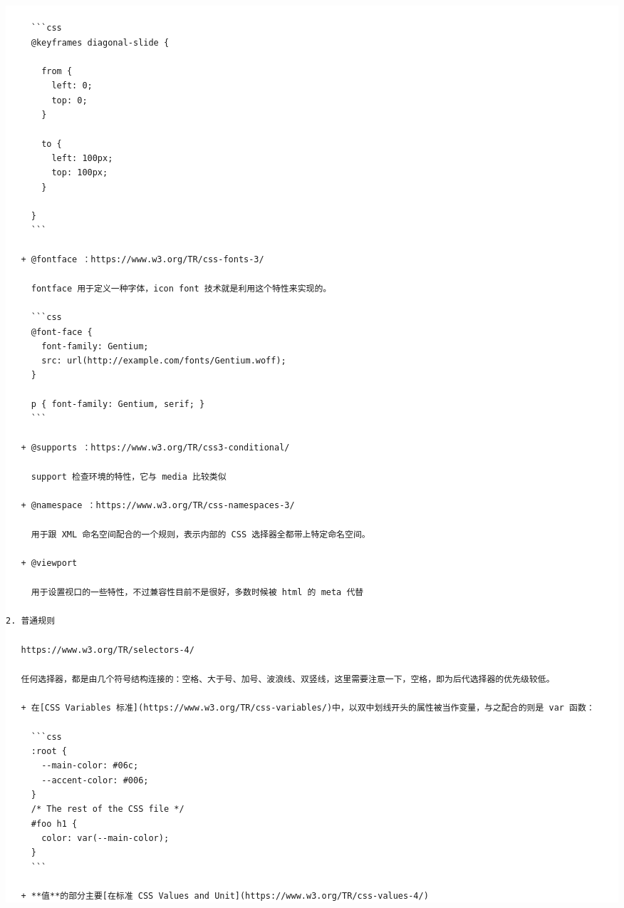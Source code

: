   ```

       ```css
       @keyframes diagonal-slide {
        
         from {
           left: 0;
           top: 0;
         }
        
         to {
           left: 100px;
           top: 100px;
         }
        
       }
       ```

     + @fontface ：https://www.w3.org/TR/css-fonts-3/

       fontface 用于定义一种字体，icon font 技术就是利用这个特性来实现的。

       ```css
       @font-face {
         font-family: Gentium;
         src: url(http://example.com/fonts/Gentium.woff);
       }
        
       p { font-family: Gentium, serif; }
       ```

     + @supports ：https://www.w3.org/TR/css3-conditional/

       support 检查环境的特性，它与 media 比较类似

     + @namespace ：https://www.w3.org/TR/css-namespaces-3/

       用于跟 XML 命名空间配合的一个规则，表示内部的 CSS 选择器全都带上特定命名空间。

     + @viewport

       用于设置视口的一些特性，不过兼容性目前不是很好，多数时候被 html 的 meta 代替

  2. 普通规则

     https://www.w3.org/TR/selectors-4/

     任何选择器，都是由几个符号结构连接的：空格、大于号、加号、波浪线、双竖线，这里需要注意一下，空格，即为后代选择器的优先级较低。

     + 在[CSS Variables 标准](https://www.w3.org/TR/css-variables/)中，以双中划线开头的属性被当作变量，与之配合的则是 var 函数：

       ```css
       :root {
         --main-color: #06c;
         --accent-color: #006;
       }
       /* The rest of the CSS file */
       #foo h1 {
         color: var(--main-color);
       }
       ```

     + **值**的部分主要[在标准 CSS Values and Unit](https://www.w3.org/TR/css-values-4/)

  ```